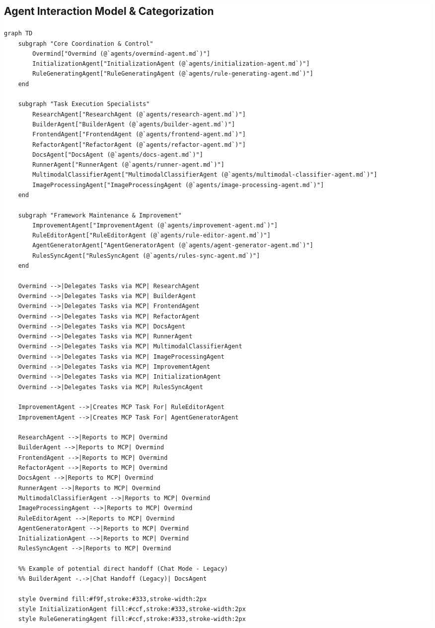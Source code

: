 ## Agent Interaction Model & Categorization

```mermaid
graph TD
    subgraph "Core Coordination & Control"
        Overmind["Overmind (@`agents/overmind-agent.md`)"]
        InitializationAgent["InitializationAgent (@`agents/initialization-agent.md`)"]
        RuleGeneratingAgent["RuleGeneratingAgent (@`agents/rule-generating-agent.md`)"]
    end

    subgraph "Task Execution Specialists"
        ResearchAgent["ResearchAgent (@`agents/research-agent.md`)"]
        BuilderAgent["BuilderAgent (@`agents/builder-agent.md`)"]
        FrontendAgent["FrontendAgent (@`agents/frontend-agent.md`)"]
        RefactorAgent["RefactorAgent (@`agents/refactor-agent.md`)"]
        DocsAgent["DocsAgent (@`agents/docs-agent.md`)"]
        RunnerAgent["RunnerAgent (@`agents/runner-agent.md`)"]
        MultimodalClassifierAgent["MultimodalClassifierAgent (@`agents/multimodal-classifier-agent.md`)"]
        ImageProcessingAgent["ImageProcessingAgent (@`agents/image-processing-agent.md`)"]
    end

    subgraph "Framework Maintenance & Improvement"
        ImprovementAgent["ImprovementAgent (@`agents/improvement-agent.md`)"]
        RuleEditorAgent["RuleEditorAgent (@`agents/rule-editor-agent.md`)"]
        AgentGeneratorAgent["AgentGeneratorAgent (@`agents/agent-generator-agent.md`)"]
        RulesSyncAgent["RulesSyncAgent (@`agents/rules-sync-agent.md`)"]
    end

    Overmind -->|Delegates Tasks via MCP| ResearchAgent
    Overmind -->|Delegates Tasks via MCP| BuilderAgent
    Overmind -->|Delegates Tasks via MCP| FrontendAgent
    Overmind -->|Delegates Tasks via MCP| RefactorAgent
    Overmind -->|Delegates Tasks via MCP| DocsAgent
    Overmind -->|Delegates Tasks via MCP| RunnerAgent
    Overmind -->|Delegates Tasks via MCP| MultimodalClassifierAgent
    Overmind -->|Delegates Tasks via MCP| ImageProcessingAgent
    Overmind -->|Delegates Tasks via MCP| ImprovementAgent
    Overmind -->|Delegates Tasks via MCP| InitializationAgent
    Overmind -->|Delegates Tasks via MCP| RulesSyncAgent

    ImprovementAgent -->|Creates MCP Task For| RuleEditorAgent
    ImprovementAgent -->|Creates MCP Task For| AgentGeneratorAgent

    ResearchAgent -->|Reports to MCP| Overmind
    BuilderAgent -->|Reports to MCP| Overmind
    FrontendAgent -->|Reports to MCP| Overmind
    RefactorAgent -->|Reports to MCP| Overmind
    DocsAgent -->|Reports to MCP| Overmind
    RunnerAgent -->|Reports to MCP| Overmind
    MultimodalClassifierAgent -->|Reports to MCP| Overmind
    ImageProcessingAgent -->|Reports to MCP| Overmind
    RuleEditorAgent -->|Reports to MCP| Overmind
    AgentGeneratorAgent -->|Reports to MCP| Overmind
    InitializationAgent -->|Reports to MCP| Overmind
    RulesSyncAgent -->|Reports to MCP| Overmind

    %% Example of potential direct handoff (Chat Mode - Legacy)
    %% BuilderAgent -.->|Chat Handoff (Legacy)| DocsAgent

    style Overmind fill:#f9f,stroke:#333,stroke-width:2px
    style InitializationAgent fill:#ccf,stroke:#333,stroke-width:2px
    style RuleGeneratingAgent fill:#ccf,stroke:#333,stroke-width:2px
```
